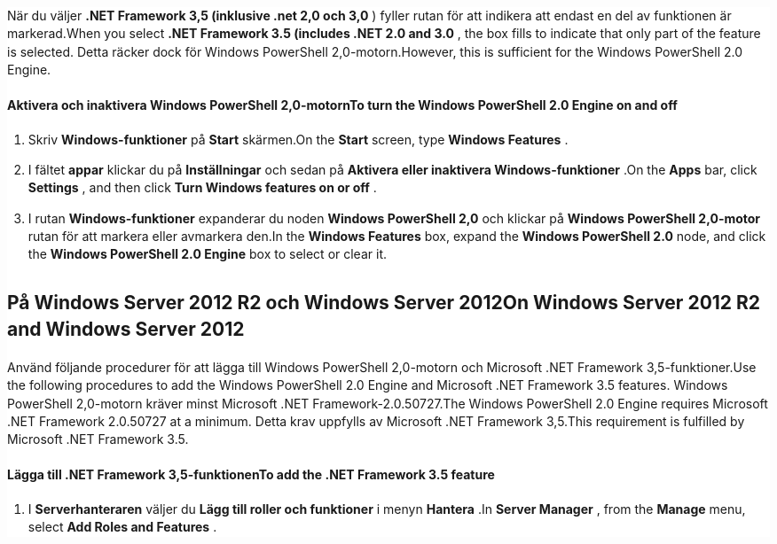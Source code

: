    <span data-ttu-id="f9791-126">När du väljer **.NET Framework 3,5 (inklusive .net 2,0 och 3,0** ) fyller rutan för att indikera att endast en del av funktionen är markerad.</span><span class="sxs-lookup"><span data-stu-id="f9791-126">When you select **.NET Framework 3.5 (includes .NET 2.0 and 3.0** , the box fills to indicate that only part of the feature is selected.</span></span> <span data-ttu-id="f9791-127">Detta räcker dock för Windows PowerShell 2,0-motorn.</span><span class="sxs-lookup"><span data-stu-id="f9791-127">However, this is sufficient for the Windows PowerShell 2.0 Engine.</span></span>

#### <a name="to-turn-the-windows-powershell-20-engine-on-and-off"></a><span data-ttu-id="f9791-128">Aktivera och inaktivera Windows PowerShell 2,0-motorn</span><span class="sxs-lookup"><span data-stu-id="f9791-128">To turn the Windows PowerShell 2.0 Engine on and off</span></span>

1. <span data-ttu-id="f9791-129">Skriv **Windows-funktioner** på **Start** skärmen.</span><span class="sxs-lookup"><span data-stu-id="f9791-129">On the **Start** screen, type **Windows Features** .</span></span>

2. <span data-ttu-id="f9791-130">I fältet **appar** klickar du på **Inställningar** och sedan på **Aktivera eller inaktivera Windows-funktioner** .</span><span class="sxs-lookup"><span data-stu-id="f9791-130">On the **Apps** bar, click **Settings** , and then click **Turn Windows features on or off** .</span></span>

3. <span data-ttu-id="f9791-131">I rutan **Windows-funktioner** expanderar du noden **Windows PowerShell 2,0** och klickar på **Windows PowerShell 2,0-motor** rutan för att markera eller avmarkera den.</span><span class="sxs-lookup"><span data-stu-id="f9791-131">In the **Windows Features** box, expand the **Windows PowerShell 2.0** node, and click the **Windows PowerShell 2.0 Engine** box to select or clear it.</span></span>

## <a name="on-windows-server-2012-r2-and-windows-server-2012"></a><span data-ttu-id="f9791-132">På Windows Server 2012 R2 och Windows Server 2012</span><span class="sxs-lookup"><span data-stu-id="f9791-132">On Windows Server 2012 R2 and Windows Server 2012</span></span>

<span data-ttu-id="f9791-133">Använd följande procedurer för att lägga till Windows PowerShell 2,0-motorn och Microsoft .NET Framework 3,5-funktioner.</span><span class="sxs-lookup"><span data-stu-id="f9791-133">Use the following procedures to add the Windows PowerShell 2.0 Engine and Microsoft .NET Framework 3.5 features.</span></span> <span data-ttu-id="f9791-134">Windows PowerShell 2,0-motorn kräver minst Microsoft .NET Framework-2.0.50727.</span><span class="sxs-lookup"><span data-stu-id="f9791-134">The Windows PowerShell 2.0 Engine requires Microsoft .NET Framework 2.0.50727 at a minimum.</span></span> <span data-ttu-id="f9791-135">Detta krav uppfylls av Microsoft .NET Framework 3,5.</span><span class="sxs-lookup"><span data-stu-id="f9791-135">This requirement is fulfilled by Microsoft .NET Framework 3.5.</span></span>

#### <a name="to-add-the-net-framework-35-feature"></a><span data-ttu-id="f9791-136">Lägga till .NET Framework 3,5-funktionen</span><span class="sxs-lookup"><span data-stu-id="f9791-136">To add the .NET Framework 3.5 feature</span></span>

1. <span data-ttu-id="f9791-137">I **Serverhanteraren** väljer du **Lägg till roller och funktioner** i menyn **Hantera** .</span><span class="sxs-lookup"><span data-stu-id="f9791-137">In **Server Manager** , from the **Manage** menu, select **Add Roles and Features** .</span></span>
